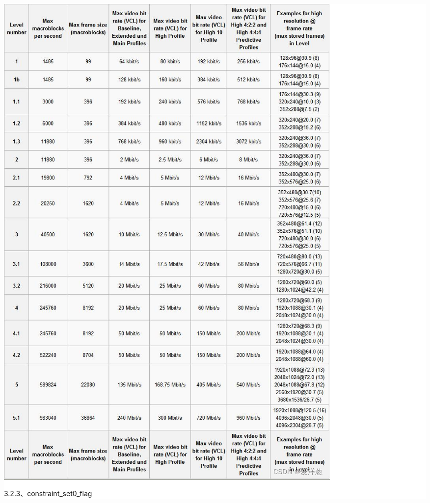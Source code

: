 <img alt="" height="970" src="images/H.264 入门篇 - 01 (Bitstream)/074ee2b26d9ab0a58357ee7cd939de06.png" width="664">

3.2.3、constraint_set0_flag
